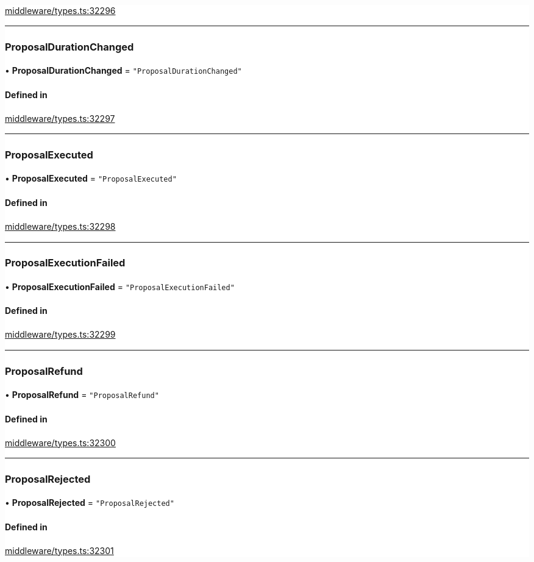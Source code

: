 [middleware/types.ts:32296](https://github.com/PolymeshAssociation/polymesh-sdk/blob/fedc4714f/src/middleware/types.ts#L32296)

___

### ProposalDurationChanged

• **ProposalDurationChanged** = ``"ProposalDurationChanged"``

#### Defined in

[middleware/types.ts:32297](https://github.com/PolymeshAssociation/polymesh-sdk/blob/fedc4714f/src/middleware/types.ts#L32297)

___

### ProposalExecuted

• **ProposalExecuted** = ``"ProposalExecuted"``

#### Defined in

[middleware/types.ts:32298](https://github.com/PolymeshAssociation/polymesh-sdk/blob/fedc4714f/src/middleware/types.ts#L32298)

___

### ProposalExecutionFailed

• **ProposalExecutionFailed** = ``"ProposalExecutionFailed"``

#### Defined in

[middleware/types.ts:32299](https://github.com/PolymeshAssociation/polymesh-sdk/blob/fedc4714f/src/middleware/types.ts#L32299)

___

### ProposalRefund

• **ProposalRefund** = ``"ProposalRefund"``

#### Defined in

[middleware/types.ts:32300](https://github.com/PolymeshAssociation/polymesh-sdk/blob/fedc4714f/src/middleware/types.ts#L32300)

___

### ProposalRejected

• **ProposalRejected** = ``"ProposalRejected"``

#### Defined in

[middleware/types.ts:32301](https://github.com/PolymeshAssociation/polymesh-sdk/blob/fedc4714f/src/middleware/types.ts#L32301)
